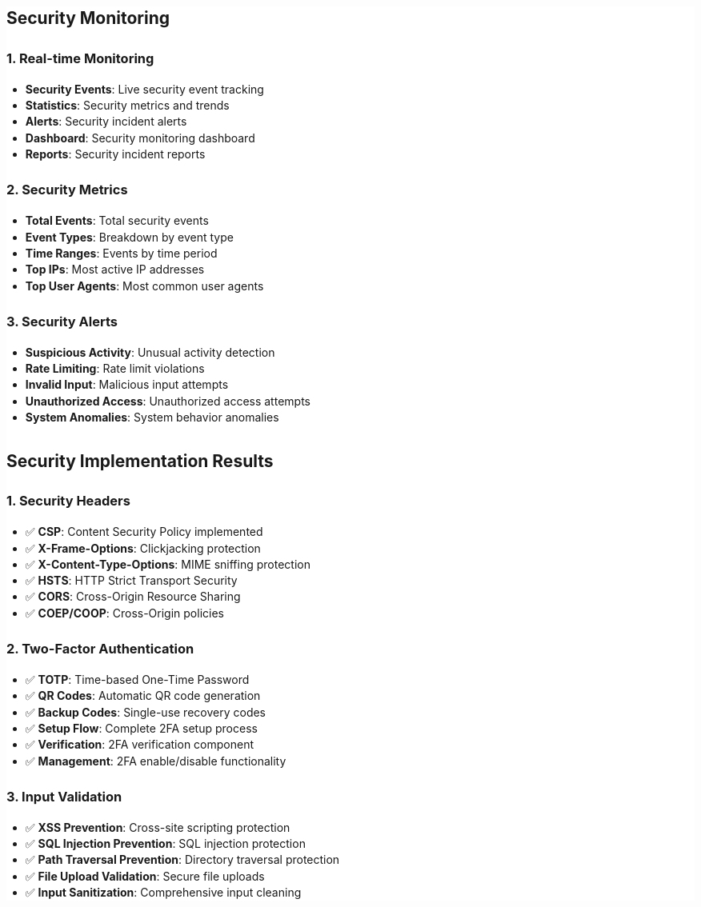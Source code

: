 ## Security Monitoring

### 1. Real-time Monitoring
- **Security Events**: Live security event tracking
- **Statistics**: Security metrics and trends
- **Alerts**: Security incident alerts
- **Dashboard**: Security monitoring dashboard
- **Reports**: Security incident reports

### 2. Security Metrics
- **Total Events**: Total security events
- **Event Types**: Breakdown by event type
- **Time Ranges**: Events by time period
- **Top IPs**: Most active IP addresses
- **Top User Agents**: Most common user agents

### 3. Security Alerts
- **Suspicious Activity**: Unusual activity detection
- **Rate Limiting**: Rate limit violations
- **Invalid Input**: Malicious input attempts
- **Unauthorized Access**: Unauthorized access attempts
- **System Anomalies**: System behavior anomalies

## Security Implementation Results

### 1. Security Headers
- ✅ **CSP**: Content Security Policy implemented
- ✅ **X-Frame-Options**: Clickjacking protection
- ✅ **X-Content-Type-Options**: MIME sniffing protection
- ✅ **HSTS**: HTTP Strict Transport Security
- ✅ **CORS**: Cross-Origin Resource Sharing
- ✅ **COEP/COOP**: Cross-Origin policies

### 2. Two-Factor Authentication
- ✅ **TOTP**: Time-based One-Time Password
- ✅ **QR Codes**: Automatic QR code generation
- ✅ **Backup Codes**: Single-use recovery codes
- ✅ **Setup Flow**: Complete 2FA setup process
- ✅ **Verification**: 2FA verification component
- ✅ **Management**: 2FA enable/disable functionality

### 3. Input Validation
- ✅ **XSS Prevention**: Cross-site scripting protection
- ✅ **SQL Injection Prevention**: SQL injection protection
- ✅ **Path Traversal Prevention**: Directory traversal protection
- ✅ **File Upload Validation**: Secure file uploads
- ✅ **Input Sanitization**: Comprehensive input cleaning
